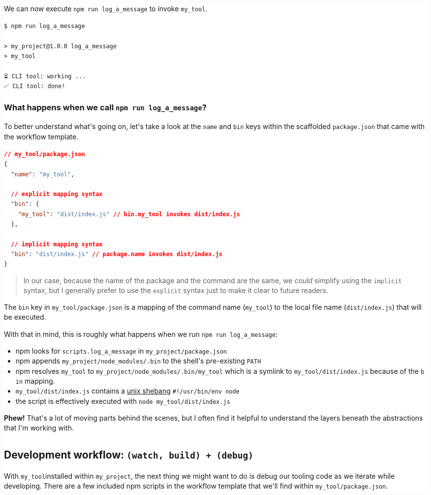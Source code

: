 We can now execute `npm run log_a_message` to invoke `my_tool`.

```shell
$ npm run log_a_message

> my_project@1.0.0 log_a_message
> my_tool

⏳ CLI tool: working ...
✅ CLI tool: done!
```

### What happens when we call `npm run log_a_message`?

To better understand what's going on, let's take a look at the `name` and `bin` keys within the scaffolded `package.json` that came with the workflow template.

```json
// my_tool/package.json
{
  "name": "my_tool",

  // explicit mapping syntax
  "bin": {
    "my_tool": "dist/index.js" // bin.my_tool invokes dist/index.js
  },

  // implicit mapping syntax
  "bin": "dist/index.js" // package.name invokes dist/index.js
}
```

> In our case, because the name of the package and the command are the same, we _could_ simplify using the `implicit` syntax, but I generally prefer to use the `explicit` syntax just to make it clear to future readers.

The `bin` key in `my_tool/package.json` is a mapping of the command name (`my_tool`) to the local file name (`dist/index.js`) that will be executed.

With that in mind, this is roughly what happens when we run `npm run log_a_message`:

- npm looks for `scripts.log_a_message` in `my_project/package.json`
- npm appends `my_project/node_modules/.bin` to the shell's pre-existing `PATH`
- npm resolves `my_tool` to `my_project/node_modules/.bin/my_tool` which is a symlink to `my_tool/dist/index.js` because of the `bin` mapping.
- `my_tool/dist/index.js` contains a [unix shebang](https://en.wikipedia.org/wiki/Shebang_(Unix)) `#!/usr/bin/env node`
- the script is effectively executed with `node my_tool/dist/index.js`

<aside><strong>Phew!</strong> That's a lot of moving parts behind the scenes, but I often find it helpful to understand the layers beneath the abstractions that I'm working with.</aside>

## Development workflow: `(watch, build) + (debug)`

With `my_tool`installed within `my_project`, the next thing we might want to do is debug our tooling code as we iterate while developing. There are a few included npm scripts in the workflow template that we'll find within `my_tool/package.json`.
